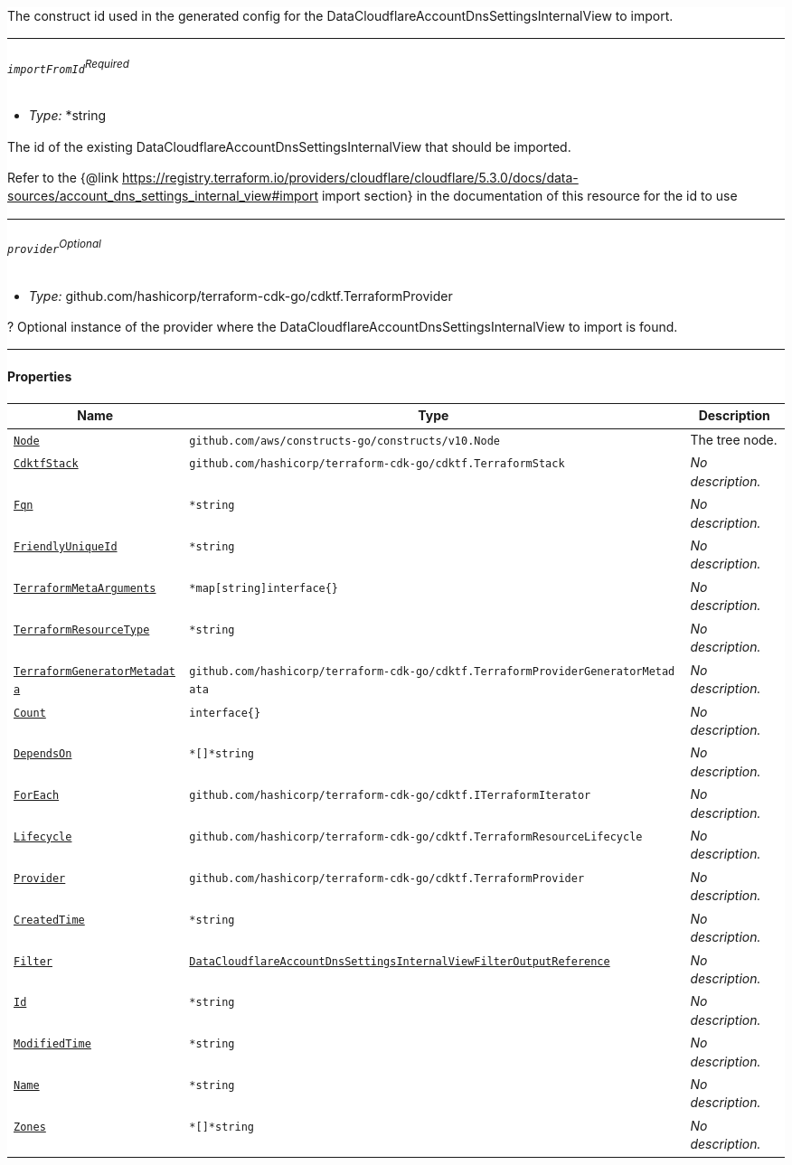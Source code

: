 The construct id used in the generated config for the DataCloudflareAccountDnsSettingsInternalView to import.

---

###### `importFromId`<sup>Required</sup> <a name="importFromId" id="@cdktf/provider-cloudflare.dataCloudflareAccountDnsSettingsInternalView.DataCloudflareAccountDnsSettingsInternalView.generateConfigForImport.parameter.importFromId"></a>

- *Type:* *string

The id of the existing DataCloudflareAccountDnsSettingsInternalView that should be imported.

Refer to the {@link https://registry.terraform.io/providers/cloudflare/cloudflare/5.3.0/docs/data-sources/account_dns_settings_internal_view#import import section} in the documentation of this resource for the id to use

---

###### `provider`<sup>Optional</sup> <a name="provider" id="@cdktf/provider-cloudflare.dataCloudflareAccountDnsSettingsInternalView.DataCloudflareAccountDnsSettingsInternalView.generateConfigForImport.parameter.provider"></a>

- *Type:* github.com/hashicorp/terraform-cdk-go/cdktf.TerraformProvider

? Optional instance of the provider where the DataCloudflareAccountDnsSettingsInternalView to import is found.

---

#### Properties <a name="Properties" id="Properties"></a>

| **Name** | **Type** | **Description** |
| --- | --- | --- |
| <code><a href="#@cdktf/provider-cloudflare.dataCloudflareAccountDnsSettingsInternalView.DataCloudflareAccountDnsSettingsInternalView.property.node">Node</a></code> | <code>github.com/aws/constructs-go/constructs/v10.Node</code> | The tree node. |
| <code><a href="#@cdktf/provider-cloudflare.dataCloudflareAccountDnsSettingsInternalView.DataCloudflareAccountDnsSettingsInternalView.property.cdktfStack">CdktfStack</a></code> | <code>github.com/hashicorp/terraform-cdk-go/cdktf.TerraformStack</code> | *No description.* |
| <code><a href="#@cdktf/provider-cloudflare.dataCloudflareAccountDnsSettingsInternalView.DataCloudflareAccountDnsSettingsInternalView.property.fqn">Fqn</a></code> | <code>*string</code> | *No description.* |
| <code><a href="#@cdktf/provider-cloudflare.dataCloudflareAccountDnsSettingsInternalView.DataCloudflareAccountDnsSettingsInternalView.property.friendlyUniqueId">FriendlyUniqueId</a></code> | <code>*string</code> | *No description.* |
| <code><a href="#@cdktf/provider-cloudflare.dataCloudflareAccountDnsSettingsInternalView.DataCloudflareAccountDnsSettingsInternalView.property.terraformMetaArguments">TerraformMetaArguments</a></code> | <code>*map[string]interface{}</code> | *No description.* |
| <code><a href="#@cdktf/provider-cloudflare.dataCloudflareAccountDnsSettingsInternalView.DataCloudflareAccountDnsSettingsInternalView.property.terraformResourceType">TerraformResourceType</a></code> | <code>*string</code> | *No description.* |
| <code><a href="#@cdktf/provider-cloudflare.dataCloudflareAccountDnsSettingsInternalView.DataCloudflareAccountDnsSettingsInternalView.property.terraformGeneratorMetadata">TerraformGeneratorMetadata</a></code> | <code>github.com/hashicorp/terraform-cdk-go/cdktf.TerraformProviderGeneratorMetadata</code> | *No description.* |
| <code><a href="#@cdktf/provider-cloudflare.dataCloudflareAccountDnsSettingsInternalView.DataCloudflareAccountDnsSettingsInternalView.property.count">Count</a></code> | <code>interface{}</code> | *No description.* |
| <code><a href="#@cdktf/provider-cloudflare.dataCloudflareAccountDnsSettingsInternalView.DataCloudflareAccountDnsSettingsInternalView.property.dependsOn">DependsOn</a></code> | <code>*[]*string</code> | *No description.* |
| <code><a href="#@cdktf/provider-cloudflare.dataCloudflareAccountDnsSettingsInternalView.DataCloudflareAccountDnsSettingsInternalView.property.forEach">ForEach</a></code> | <code>github.com/hashicorp/terraform-cdk-go/cdktf.ITerraformIterator</code> | *No description.* |
| <code><a href="#@cdktf/provider-cloudflare.dataCloudflareAccountDnsSettingsInternalView.DataCloudflareAccountDnsSettingsInternalView.property.lifecycle">Lifecycle</a></code> | <code>github.com/hashicorp/terraform-cdk-go/cdktf.TerraformResourceLifecycle</code> | *No description.* |
| <code><a href="#@cdktf/provider-cloudflare.dataCloudflareAccountDnsSettingsInternalView.DataCloudflareAccountDnsSettingsInternalView.property.provider">Provider</a></code> | <code>github.com/hashicorp/terraform-cdk-go/cdktf.TerraformProvider</code> | *No description.* |
| <code><a href="#@cdktf/provider-cloudflare.dataCloudflareAccountDnsSettingsInternalView.DataCloudflareAccountDnsSettingsInternalView.property.createdTime">CreatedTime</a></code> | <code>*string</code> | *No description.* |
| <code><a href="#@cdktf/provider-cloudflare.dataCloudflareAccountDnsSettingsInternalView.DataCloudflareAccountDnsSettingsInternalView.property.filter">Filter</a></code> | <code><a href="#@cdktf/provider-cloudflare.dataCloudflareAccountDnsSettingsInternalView.DataCloudflareAccountDnsSettingsInternalViewFilterOutputReference">DataCloudflareAccountDnsSettingsInternalViewFilterOutputReference</a></code> | *No description.* |
| <code><a href="#@cdktf/provider-cloudflare.dataCloudflareAccountDnsSettingsInternalView.DataCloudflareAccountDnsSettingsInternalView.property.id">Id</a></code> | <code>*string</code> | *No description.* |
| <code><a href="#@cdktf/provider-cloudflare.dataCloudflareAccountDnsSettingsInternalView.DataCloudflareAccountDnsSettingsInternalView.property.modifiedTime">ModifiedTime</a></code> | <code>*string</code> | *No description.* |
| <code><a href="#@cdktf/provider-cloudflare.dataCloudflareAccountDnsSettingsInternalView.DataCloudflareAccountDnsSettingsInternalView.property.name">Name</a></code> | <code>*string</code> | *No description.* |
| <code><a href="#@cdktf/provider-cloudflare.dataCloudflareAccountDnsSettingsInternalView.DataCloudflareAccountDnsSettingsInternalView.property.zones">Zones</a></code> | <code>*[]*string</code> | *No description.* |